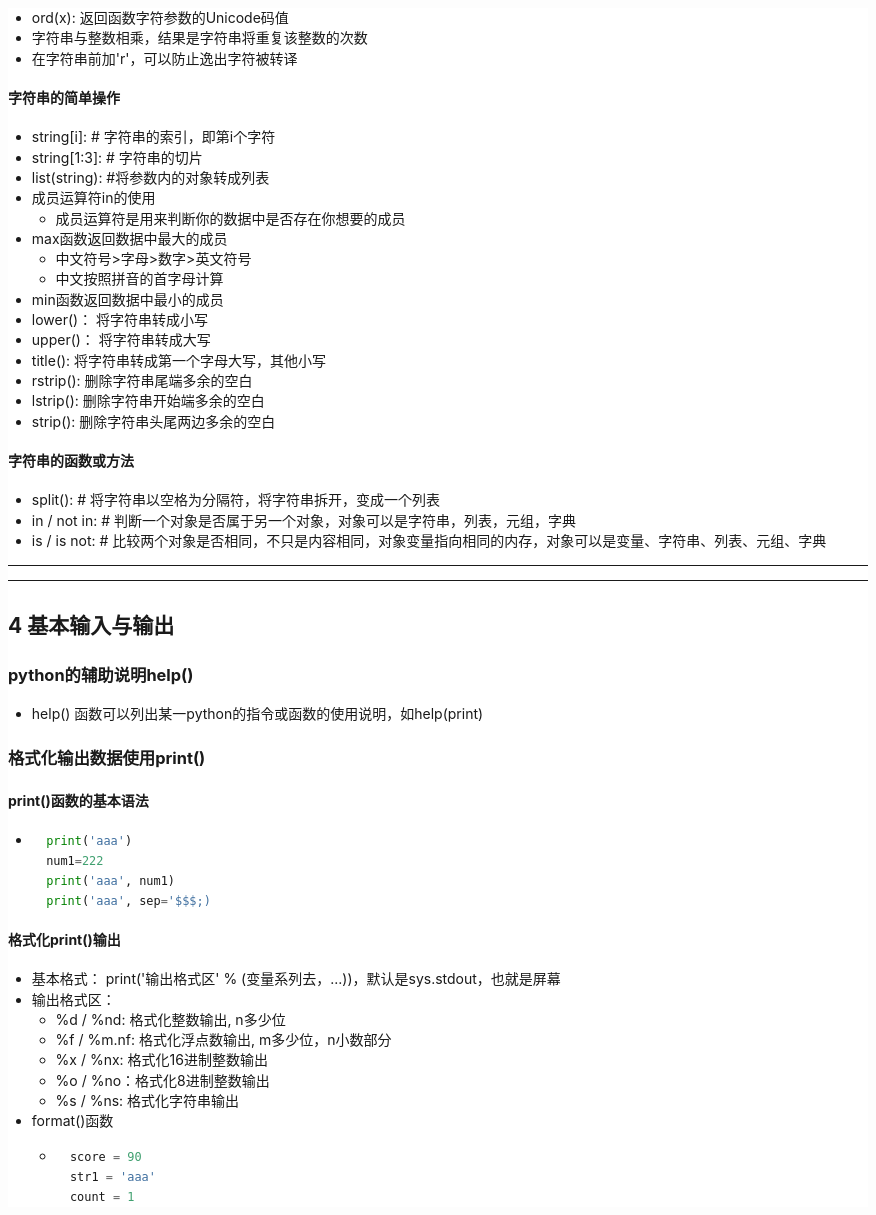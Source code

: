 - ord(x): 返回函数字符参数的Unicode码值
- 字符串与整数相乘，结果是字符串将重复该整数的次数
- 在字符串前加'r'，可以防止逸出字符被转译

#### **字符串的简单操作**

- string[i]:    # 字符串的索引，即第i个字符
- string[1:3]:	# 字符串的切片
- list(string):	#将参数内的对象转成列表
- 成员运算符in的使用
  - 成员运算符是用来判断你的数据中是否存在你想要的成员
- max函数返回数据中最大的成员
  - 中文符号>字母>数字>英文符号
  - 中文按照拼音的首字母计算
- min函数返回数据中最小的成员
- lower()： 将字符串转成小写
- upper()： 将字符串转成大写
- title():  将字符串转成第一个字母大写，其他小写
- rstrip():	删除字符串尾端多余的空白
- lstrip():	删除字符串开始端多余的空白
- strip():	删除字符串头尾两边多余的空白

#### 字符串的函数或方法

- split():	# 将字符串以空格为分隔符，将字符串拆开，变成一个列表
- in / not in: 	# 判断一个对象是否属于另一个对象，对象可以是字符串，列表，元组，字典
- is / is not:	 # 比较两个对象是否相同，不只是内容相同，对象变量指向相同的内存，对象可以是变量、字符串、列表、元组、字典



---
>>>>>>>>
---


## 4 基本输入与输出

### python的辅助说明help()

- help() 函数可以列出某一python的指令或函数的使用说明，如help(print)

### 格式化输出数据使用print()

#### print()函数的基本语法

- ```python
    print('aaa')
    num1=222
    print('aaa', num1)
    print('aaa', sep='$$$;)
  ```

#### 格式化print()输出

- 基本格式： print('输出格式区' % (变量系列去，...))，默认是sys.stdout，也就是屏幕
- 输出格式区：
  - %d / %nd: 格式化整数输出, n多少位
  - %f / %m.nf: 格式化浮点数输出, m多少位，n小数部分
  - %x / %nx: 格式化16进制整数输出
  - %o / %no：格式化8进制整数输出
  - %s / %ns: 格式化字符串输出
- format()函数
  - ```python
      score = 90
      str1 = 'aaa'
      count = 1
  ```